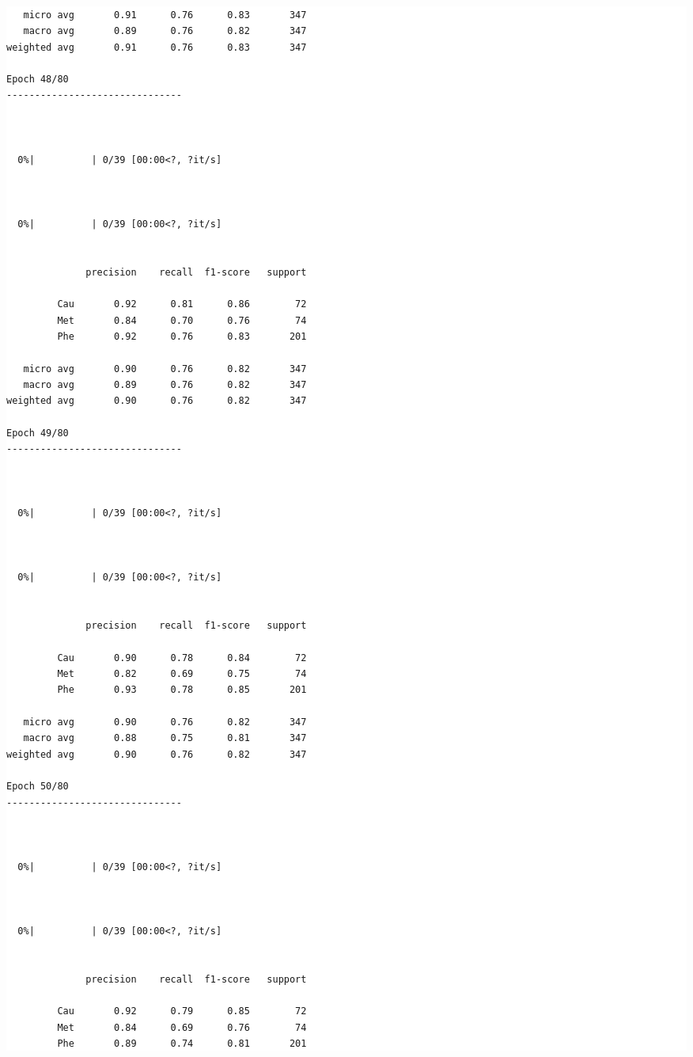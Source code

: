        micro avg       0.91      0.76      0.83       347
       macro avg       0.89      0.76      0.82       347
    weighted avg       0.91      0.76      0.83       347
    
    Epoch 48/80
    -------------------------------



      0%|          | 0/39 [00:00<?, ?it/s]



      0%|          | 0/39 [00:00<?, ?it/s]


                  precision    recall  f1-score   support
    
             Cau       0.92      0.81      0.86        72
             Met       0.84      0.70      0.76        74
             Phe       0.92      0.76      0.83       201
    
       micro avg       0.90      0.76      0.82       347
       macro avg       0.89      0.76      0.82       347
    weighted avg       0.90      0.76      0.82       347
    
    Epoch 49/80
    -------------------------------



      0%|          | 0/39 [00:00<?, ?it/s]



      0%|          | 0/39 [00:00<?, ?it/s]


                  precision    recall  f1-score   support
    
             Cau       0.90      0.78      0.84        72
             Met       0.82      0.69      0.75        74
             Phe       0.93      0.78      0.85       201
    
       micro avg       0.90      0.76      0.82       347
       macro avg       0.88      0.75      0.81       347
    weighted avg       0.90      0.76      0.82       347
    
    Epoch 50/80
    -------------------------------



      0%|          | 0/39 [00:00<?, ?it/s]



      0%|          | 0/39 [00:00<?, ?it/s]


                  precision    recall  f1-score   support
    
             Cau       0.92      0.79      0.85        72
             Met       0.84      0.69      0.76        74
             Phe       0.89      0.74      0.81       201
    